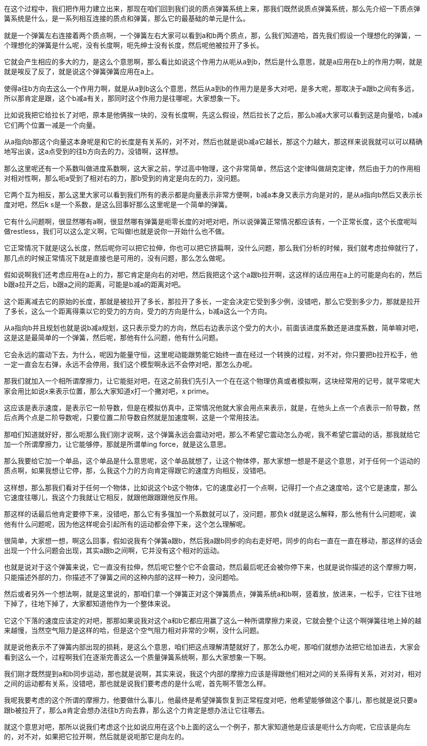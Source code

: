 在这个过程中，我们把作用力建立出来，那现在咱们回到我们说的质点弹簧系统上来，那我们既然说质点弹簧系统，那么先介绍一下质点弹簧系统是什么，是一系列相互连接的质点和弹簧，那么它的最基础的单元是什么。

就是一个弹簧左右连接着两个质点啊，一个弹簧左右大家可以看到a和b两个质点，那，么我们知道哈，首先我们假设一个理想化的弹簧，一个理想化的弹簧是什么呢，没有长度啊，呃先绅士没有长度，然后呢他被拉开了多长。

它就会产生相应的多大的力，是这么个意思啊，那么看比如说这个作用力从呃从a到b，然后是什么意思，就是a应用在b上的作用力啊，就是就是唉反了反了，就是说这个弹簧弹簧应用在a上。

使得a往b方向去这么一个作用力啊，就是从a到b这么个意思，然后从a到b的作用力是是多大对吧，是多大呢，那取决于a跟b之间有多远，所以那肯定是跟，这个b减a有关，那同时这个作用力是往哪呢，大家想象一下。

比如说我把它给拉长了对吧，原本是他俩挨一块的，没有长度啊，先这么假设，然后拉长了之后，那么b减a大家可以看到这是向量哈，b减a它们两个位置一减是一个向量。

从a指向b那这个向量这本身呢是和它的长度是有关系的，对不对，然后也就是说b减a它越长，那这个力越大，那这样来说我就可以可以精确地写出诶，这a点受到的往b方向去的力，没错啊，这样想。

那么这里呢还有一个系数叫做进度系数啊，这大家之前，学过高中物理，这个非常简单，然后这个定律叫做胡克定律，然后由于力的作用相对相对性啊，那么呃a受到了相对右的力，那b受到的肯定是向左的力，没问题。

它两个互为相反，那么这里大家可以看到我们所有的表示都是向量表示非常方便啊，b减a本身又表示方向是对的，是从a指向b然后又表示长度对吧，然后k s是一个系数，是这么回事好那么这里呢是一个简单的弹簧。

它有什么问题啊，很显然哪有a啊，很显然哪有弹簧是呃零长度的对吧对吧，所以说弹簧正常情况都应该有，一个正常长度，这个长度呢叫做restless，我们可以这么定义啊，它叫做l也就是说你一开始什么也不做。

它正常情况下就是l这么长度，然后呢你可以把它拉伸，你也可以把它挤扁啊，没什么问题，那么我们分析的时候，我们就考虑拉伸就行了，那几点的时候正常情况下就是直接也是可用的，没有问题，那么怎么做呢。

假如说啊我们还考虑应用在a上的力，那它肯定是向右的对吧，然后我把这个这个a跟b拉开啊，这这样的话应用在a上的可能是向右的，然后b跟a拉开之后，b跟a之间的距离，可能是b减a的距离对吧。

这个距离减去它的原始的长度，那就是被拉开了多长，那拉开了多长，一定会决定它受到多少例，没错吧，那么它受到多少力，那就是拉开了多长，这么一个距离得乘以它的受力的方向，受力的方向是什么，b减a这么一个方向。

从a指向b并且规划也就是说b减a规划，这只表示受力的方向，然后右边表示这个受力的大小，前面该进度系数还是进度系数，简单嘛对吧，这是这是最简单的一个弹簧，然后呢，那他有什么问题，他有什么问题。

它会永远的震动下去，为什么，呢因为能量守恒，这里呢动能跟势能它始终一直在经过一个转换的过程，对不对，你只要把b拉开松手，他一定一直会左右弹，永远不会停用，我们这个模型啊永远不会停对吧，那怎么办呢。

那我们就加入一个相所谓摩擦力，让它能挺对吧，在这之前我们先引入一个在在这个物理仿真或者模拟啊，这块经常用的记号，就平常呢大家会用比如说x来表示位置，那么大家知道x打一个撇对吧，x prime。

这应该是表示速度，是表示它一阶导数，但是在模拟仿真中，正常情况他就大家会用点来表示，就是，在他头上点一个点表示一阶导数，然后点两个点是二阶导数呢，只要位置二阶导数自然就是加速度啊，这是一个常用技法。

那咱们知道就好好，那么呃那么我们刚才说啊，这个弹簧永远会震动对吧，那么不希望它震动怎么办呢，我不希望它震动的话，那我就给它加一个所谓摩擦力，让它能够停，那就是所谓单ing force，就是这么意思。

那么我要给它加一个单品，这个单品是什么意思呢，这个单品就想了，让这个物体停，那大家想一想是不是这个意思，对于任何一个运动的质点啊，如果我想让它停，那，么我这个力的方向肯定得跟它的速度方向相反，没错吧。

这样想，那么那我们看对于任何一个物体，比如说这个b这个物体，它的速度必打一个点啊，记得打一个点之速度哈，这个它是速度，那么它速度往哪儿，我这个力我就让它相反，就跟他跟跟跟他反作用。

那这样的话最后他肯定要停下来，没错吧，那么它有多强加一个系数就可以了，没问题，那负k d就是这么解释，那么他有什么问题呢，诶他有什么问题呢，因为他这样呢会引起所有的运动都会停下来，这个怎么理解呢。

很简单，大家想一想，啊这么回事，假如说我有个弹簧a跟b，然后我a跟b同步的向右走好吧，同步的向右一直在一直在移动，那这样的话会出现一个什么问题会出现，其实a跟b之间啊，它并没有这个相对的运动。

也就是说对于这个弹簧来说，它一直没有拉伸，然后呢它整个它不会震动，然后最后呢还会被你停下来，也就是说你描述的这个摩擦力啊，只能描述外部的力，你描述不了弹簧之间的这种内部的这样一种力，没问题哈。

然后或者另外一个想法啊，就是这里说的，那咱们拿一个弹簧正对这个弹簧质点，弹簧系统a和b啊，竖着放，放进来，一松手，它往下往地下掉了，往地下掉了，大家都知道他作为一个整体来说。

它这个下落的速度应该定的对吧，那那如果说我对这个a和b它都应用赢了这么一种所谓摩擦力来说，它就会整个让这个啊弹簧往地上掉的越来越慢，当然空气阻力是这样的哈，但是这个空气阻力相对非常的少啊，没什么问题。

就是说他表示不了弹簧内部出现的损耗，是这么个意思，咱们把这点理解清楚就好了，那怎么办呢，那咱们就想办法把它给加进去，大家会看到这么一个，过程啊我们在逐渐完善这么一个质量弹簧系统啊，那么大家想象一下啊。

我们刚才既然提到a和b同步运动，那也就是说啊，其实来说，我这个内部的摩擦力应该是得跟他们相对之间的关系得有关系，对对对，相对之间的运动都有关系，没错吧，那也就是说我们要考虑的是什么呢，首先啊不管怎么样。

我呢我要考虑的这个所谓的摩擦力，他要做什么事儿，他最终是希望弹簧恢复到正常程度对吧，他希望能够做这个事儿，那也就是说只要a跟b被拉开了，那么a肯定会想办法往b方向去靠，那么这个力肯定是想办法让它往哪去。

就这个意思对吧，那所以说我们考虑这个比如说应用在这个b上面的这么一个例子，那大家知道他是应该是呃什么方向呢，它应该是向左的，对不对，如果把它拉开啊，然后就是说呃那它是向左的。
